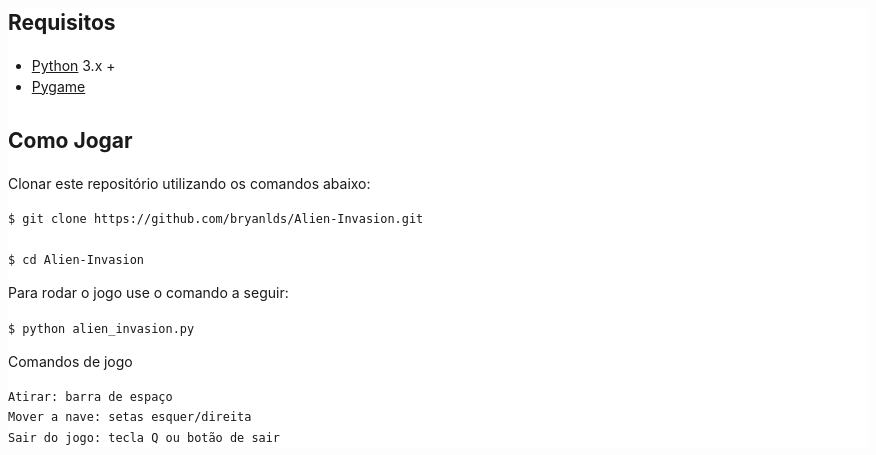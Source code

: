 ## Requisitos

- [Python](https://www.python.org/) 3.x +
- [Pygame](https://www.pygame.org/)

## Como Jogar

Clonar este repositório utilizando os comandos abaixo:

```
$ git clone https://github.com/bryanlds/Alien-Invasion.git

$ cd Alien-Invasion
```

Para rodar o jogo use o comando a seguir:

```
$ python alien_invasion.py
``` 

Comandos de jogo

```
Atirar: barra de espaço
Mover a nave: setas esquer/direita
Sair do jogo: tecla Q ou botão de sair
``` 


